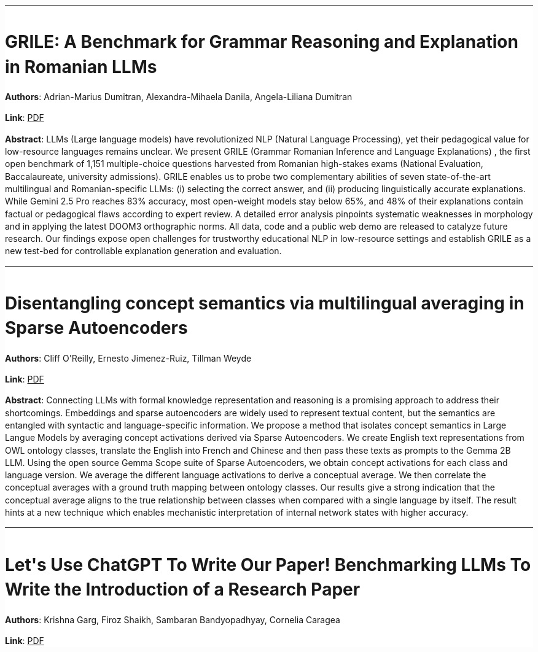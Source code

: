 
---
# GRILE: A Benchmark for Grammar Reasoning and Explanation in Romanian LLMs 

**Authors**: Adrian-Marius Dumitran, Alexandra-Mihaela Danila, Angela-Liliana Dumitran  

**Link**: [PDF](https://arxiv.org/pdf/2508.14279)  

**Abstract**: LLMs (Large language models) have revolutionized NLP (Natural Language Processing), yet their pedagogical value for low-resource languages remains unclear. We present GRILE (Grammar Romanian Inference and Language Explanations) , the first open benchmark of 1,151 multiple-choice questions harvested from Romanian high-stakes exams (National Evaluation, Baccalaureate, university admissions). GRILE enables us to probe two complementary abilities of seven state-of-the-art multilingual and Romanian-specific LLMs: (i) selecting the correct answer, and (ii) producing linguistically accurate explanations. While Gemini 2.5 Pro reaches 83% accuracy, most open-weight models stay below 65%, and 48% of their explanations contain factual or pedagogical flaws according to expert review. A detailed error analysis pinpoints systematic weaknesses in morphology and in applying the latest DOOM3 orthographic norms. All data, code and a public web demo are released to catalyze future research. Our findings expose open challenges for trustworthy educational NLP in low-resource settings and establish GRILE as a new test-bed for controllable explanation generation and evaluation. 

---
# Disentangling concept semantics via multilingual averaging in Sparse Autoencoders 

**Authors**: Cliff O'Reilly, Ernesto Jimenez-Ruiz, Tillman Weyde  

**Link**: [PDF](https://arxiv.org/pdf/2508.14275)  

**Abstract**: Connecting LLMs with formal knowledge representation and reasoning is a promising approach to address their shortcomings. Embeddings and sparse autoencoders are widely used to represent textual content, but the semantics are entangled with syntactic and language-specific information. We propose a method that isolates concept semantics in Large Langue Models by averaging concept activations derived via Sparse Autoencoders. We create English text representations from OWL ontology classes, translate the English into French and Chinese and then pass these texts as prompts to the Gemma 2B LLM. Using the open source Gemma Scope suite of Sparse Autoencoders, we obtain concept activations for each class and language version. We average the different language activations to derive a conceptual average. We then correlate the conceptual averages with a ground truth mapping between ontology classes. Our results give a strong indication that the conceptual average aligns to the true relationship between classes when compared with a single language by itself. The result hints at a new technique which enables mechanistic interpretation of internal network states with higher accuracy. 

---
# Let's Use ChatGPT To Write Our Paper! Benchmarking LLMs To Write the Introduction of a Research Paper 

**Authors**: Krishna Garg, Firoz Shaikh, Sambaran Bandyopadhyay, Cornelia Caragea  

**Link**: [PDF](https://arxiv.org/pdf/2508.14273)  
